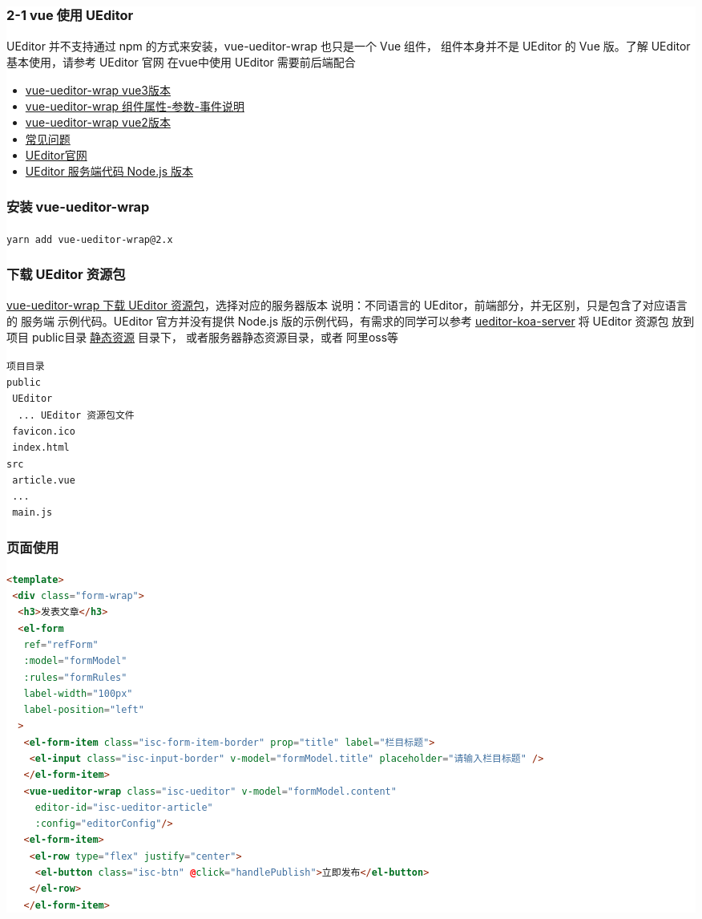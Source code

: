 ### 2-1 vue 使用 UEditor

UEditor 并不支持通过 npm 的方式来安装，vue-ueditor-wrap 也只是一个 Vue 组件，
组件本身并不是 UEditor 的 Vue 版。了解 UEditor 基本使用，请参考 UEditor 官网
在vue中使用 UEditor 需要前后端配合

- [vue-ueditor-wrap vue3版本](https://hc199421.gitee.io/vue-ueditor-wrap/#/home)
- [vue-ueditor-wrap 组件属性-参数-事件说明](https://hc199421.gitee.io/vue-ueditor-wrap/#/api)
- [vue-ueditor-wrap vue2版本](https://github.com/HaoChuan9421/vue-ueditor-wrap/tree/2.x)
- [常见问题](https://hc199421.gitee.io/vue-ueditor-wrap/#/faq)
- [UEditor官网](http://fex.baidu.com/ueditor/#start-start)
- [UEditor 服务端代码 Node.js 版本](https://github.com/HaoChuan9421/ueditor-koa-server)

### 安装 vue-ueditor-wrap

``` bash
yarn add vue-ueditor-wrap@2.x 
```

### 下载 UEditor 资源包

[vue-ueditor-wrap 下载 UEditor 资源包](https://hc199421.gitee.io/vue-ueditor-wrap/#/home)，选择对应的服务器版本
说明：不同语言的 UEditor，前端部分，并无区别，只是包含了对应语言的 服务端 示例代码。UEditor 官方并没有提供 Node.js 版的示例代码，有需求的同学可以参考
[ueditor-koa-server](https://github.com/HaoChuan9421/ueditor-koa-server)
将 UEditor 资源包 放到项目 public目录
[静态资源](https://cli.vuejs.org/zh/guide/html-and-static-assets.html#public-%E6%96%87%E4%BB%B6%E5%A4%B9) 目录下，
或者服务器静态资源目录，或者 阿里oss等

``` md
项目目录
public
 UEditor
  ... UEditor 资源包文件
 favicon.ico
 index.html 
src
 article.vue
 ...
 main.js
```

### 页面使用

``` html
<template>
 <div class="form-wrap">
  <h3>发表文章</h3>
  <el-form
   ref="refForm"
   :model="formModel"
   :rules="formRules"
   label-width="100px"
   label-position="left"
  >
   <el-form-item class="isc-form-item-border" prop="title" label="栏目标题">
    <el-input class="isc-input-border" v-model="formModel.title" placeholder="请输入栏目标题" />
   </el-form-item>
   <vue-ueditor-wrap class="isc-ueditor" v-model="formModel.content"
     editor-id="isc-ueditor-article"
     :config="editorConfig"/>
   <el-form-item>
    <el-row type="flex" justify="center">
     <el-button class="isc-btn" @click="handlePublish">立即发布</el-button>
    </el-row>
   </el-form-item>
```
